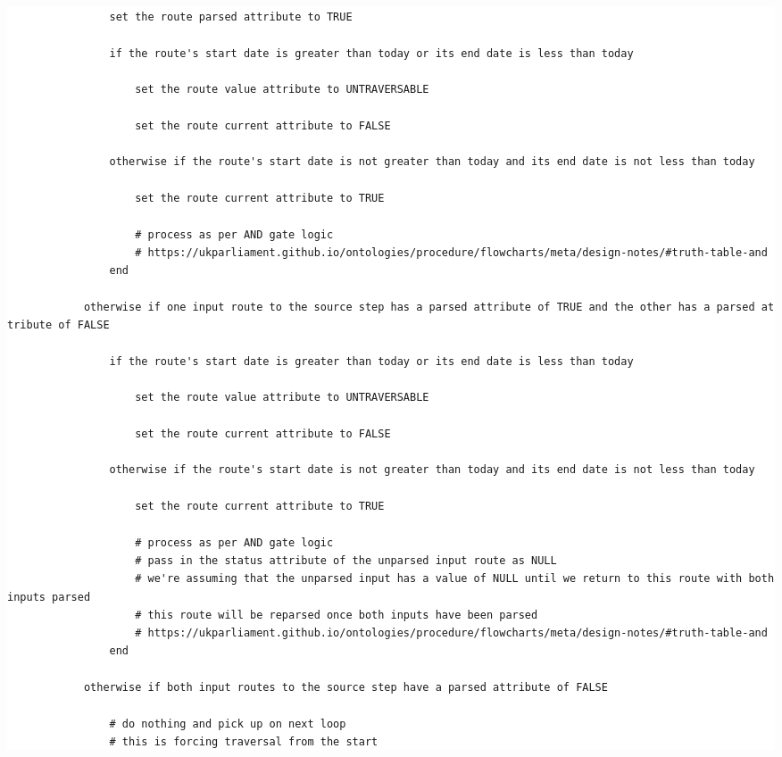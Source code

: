 					set the route parsed attribute to TRUE
				
					if the route's start date is greater than today or its end date is less than today
					
						set the route value attribute to UNTRAVERSABLE
							
						set the route current attribute to FALSE
							
					otherwise if the route's start date is not greater than today and its end date is not less than today
							
						set the route current attribute to TRUE
					
						# process as per AND gate logic
						# https://ukparliament.github.io/ontologies/procedure/flowcharts/meta/design-notes/#truth-table-and
					end
				
				otherwise if one input route to the source step has a parsed attribute of TRUE and the other has a parsed attribute of FALSE
				
					if the route's start date is greater than today or its end date is less than today
					
						set the route value attribute to UNTRAVERSABLE
							
						set the route current attribute to FALSE
							
					otherwise if the route's start date is not greater than today and its end date is not less than today
							
						set the route current attribute to TRUE	
						
						# process as per AND gate logic
						# pass in the status attribute of the unparsed input route as NULL
						# we're assuming that the unparsed input has a value of NULL until we return to this route with both inputs parsed
						# this route will be reparsed once both inputs have been parsed
						# https://ukparliament.github.io/ontologies/procedure/flowcharts/meta/design-notes/#truth-table-and
					end
					
				otherwise if both input routes to the source step have a parsed attribute of FALSE
				
					# do nothing and pick up on next loop
					# this is forcing traversal from the start
				